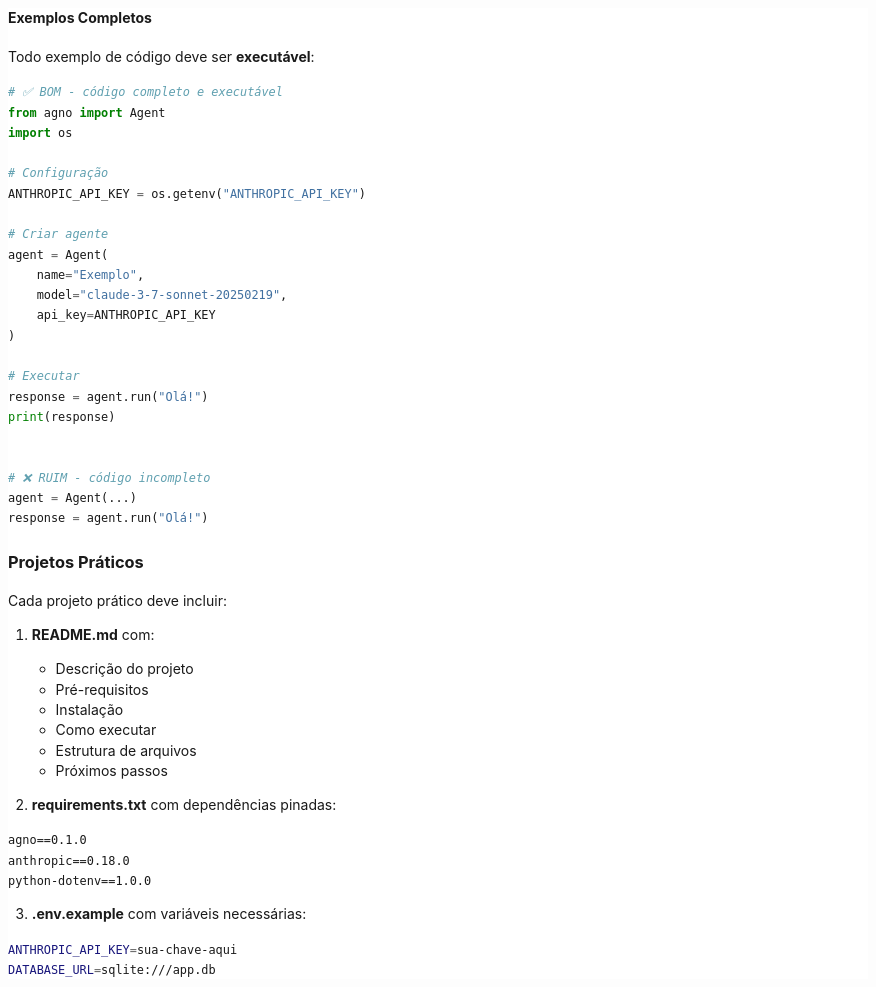 #### Exemplos Completos

Todo exemplo de código deve ser **executável**:

```python
# ✅ BOM - código completo e executável
from agno import Agent
import os

# Configuração
ANTHROPIC_API_KEY = os.getenv("ANTHROPIC_API_KEY")

# Criar agente
agent = Agent(
    name="Exemplo",
    model="claude-3-7-sonnet-20250219",
    api_key=ANTHROPIC_API_KEY
)

# Executar
response = agent.run("Olá!")
print(response)


# ❌ RUIM - código incompleto
agent = Agent(...)
response = agent.run("Olá!")
```

### Projetos Práticos

Cada projeto prático deve incluir:

1. **README.md** com:
   - Descrição do projeto
   - Pré-requisitos
   - Instalação
   - Como executar
   - Estrutura de arquivos
   - Próximos passos

2. **requirements.txt** com dependências pinadas:

```
agno==0.1.0
anthropic==0.18.0
python-dotenv==1.0.0
```

3. **.env.example** com variáveis necessárias:

```bash
ANTHROPIC_API_KEY=sua-chave-aqui
DATABASE_URL=sqlite:///app.db
```
